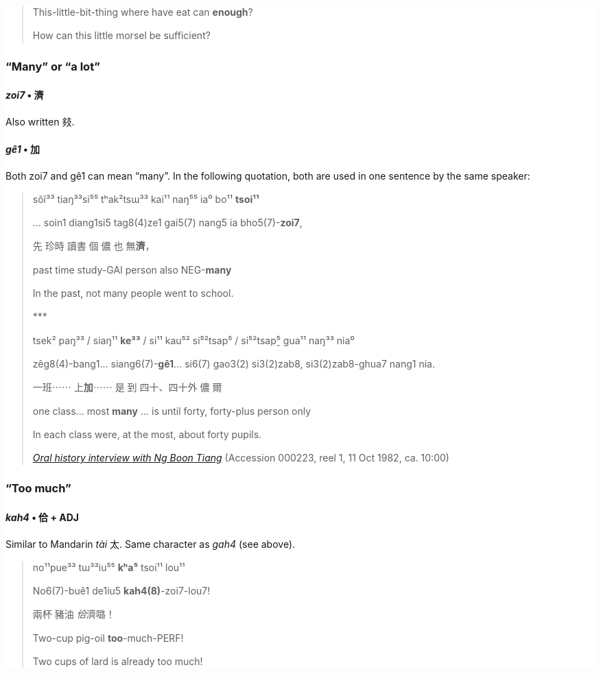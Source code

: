 > This-little-bit-thing where have eat can **enough**?
>
> How can this little morsel be sufficient?

### “Many” or “a lot”

#### *zoi7* • 濟

Also written 㩼.

#### *gê1* • 加

Both zoi7 and gê1 can mean “many”. In the following quotation, both are used in
one sentence by the same speaker:

> sõĩ³³ tiaŋ³³si⁵⁵ tʰak²tsɯ³³ kai¹¹ naŋ⁵⁵ ia⁰ bo¹¹ **tsoi¹¹**
> 
> ... soin1 diang1si5 tag8(4)ze1 gai5(7) nang5 ia bho5(7)-**zoi7**, 
> 
> 先 珍時 讀書 個 儂 也 無**濟**，
> 
> past time study-GAI person also NEG-**many**
> 
> In the past, not many people went to school.
> 
> \*\*\*
> 
> tsek² paŋ³³ / siaŋ¹¹ **ke³³** / si¹¹ kau⁵² si⁵²tsap⁵ / si⁵²tsap̬⁵ gua¹¹ naŋ³³ nia⁰
> 
> zêg8(4)-bang1... siang6(7)-**gê1**... si6(7) gao3(2) si3(2)zab8, si3(2)zab8-ghua7 nang1 nia.
> 
> 一班⋯⋯ 上**加**⋯⋯ 是 到 四十、四十外 儂 爾
> 
> one class... most **many** ... is until forty, forty-plus person only
> 
> In each class were, at the most, about forty pupils.
> 
> [*Oral history interview with Ng Boon Tiang*](https://www.nas.gov.sg/archivesonline/oral_history_interviews/record-details/e2078a13-115d-11e3-83d5-0050568939ad) (Accession 000223, reel 1, 11 Oct 1982, ca. 10:00)

### “Too much”

#### *kah4* • 佮 + ADJ

Similar to Mandarin *tài* 太. Same character as *gah4* (see above).

> no¹¹pue³³ tɯ³³iu⁵⁵ **kʰa⁵** tsoi¹¹ lou¹¹
>
> No6(7)-buê1 de1iu5 **kah4(8)**-zoi7-lou7!
>
> 兩杯 豬油 *佮*濟𡀔！
>
> Two-cup pig-oil **too**-much-PERF!
>
> Two cups of lard is already too much!
